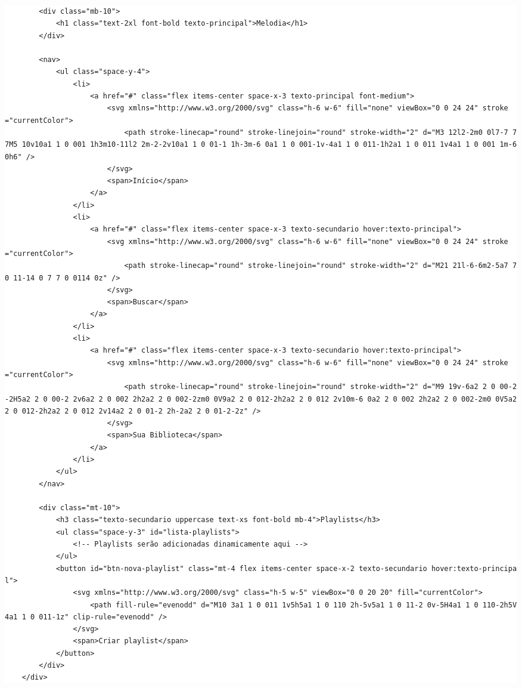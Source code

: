             <div class="mb-10">
                <h1 class="text-2xl font-bold texto-principal">Melodia</h1>
            </div>
            
            <nav>
                <ul class="space-y-4">
                    <li>
                        <a href="#" class="flex items-center space-x-3 texto-principal font-medium">
                            <svg xmlns="http://www.w3.org/2000/svg" class="h-6 w-6" fill="none" viewBox="0 0 24 24" stroke="currentColor">
                                <path stroke-linecap="round" stroke-linejoin="round" stroke-width="2" d="M3 12l2-2m0 0l7-7 7 7M5 10v10a1 1 0 001 1h3m10-11l2 2m-2-2v10a1 1 0 01-1 1h-3m-6 0a1 1 0 001-1v-4a1 1 0 011-1h2a1 1 0 011 1v4a1 1 0 001 1m-6 0h6" />
                            </svg>
                            <span>Início</span>
                        </a>
                    </li>
                    <li>
                        <a href="#" class="flex items-center space-x-3 texto-secundario hover:texto-principal">
                            <svg xmlns="http://www.w3.org/2000/svg" class="h-6 w-6" fill="none" viewBox="0 0 24 24" stroke="currentColor">
                                <path stroke-linecap="round" stroke-linejoin="round" stroke-width="2" d="M21 21l-6-6m2-5a7 7 0 11-14 0 7 7 0 0114 0z" />
                            </svg>
                            <span>Buscar</span>
                        </a>
                    </li>
                    <li>
                        <a href="#" class="flex items-center space-x-3 texto-secundario hover:texto-principal">
                            <svg xmlns="http://www.w3.org/2000/svg" class="h-6 w-6" fill="none" viewBox="0 0 24 24" stroke="currentColor">
                                <path stroke-linecap="round" stroke-linejoin="round" stroke-width="2" d="M9 19v-6a2 2 0 00-2-2H5a2 2 0 00-2 2v6a2 2 0 002 2h2a2 2 0 002-2zm0 0V9a2 2 0 012-2h2a2 2 0 012 2v10m-6 0a2 2 0 002 2h2a2 2 0 002-2m0 0V5a2 2 0 012-2h2a2 2 0 012 2v14a2 2 0 01-2 2h-2a2 2 0 01-2-2z" />
                            </svg>
                            <span>Sua Biblioteca</span>
                        </a>
                    </li>
                </ul>
            </nav>
            
            <div class="mt-10">
                <h3 class="texto-secundario uppercase text-xs font-bold mb-4">Playlists</h3>
                <ul class="space-y-3" id="lista-playlists">
                    <!-- Playlists serão adicionadas dinamicamente aqui -->
                </ul>
                <button id="btn-nova-playlist" class="mt-4 flex items-center space-x-2 texto-secundario hover:texto-principal">
                    <svg xmlns="http://www.w3.org/2000/svg" class="h-5 w-5" viewBox="0 0 20 20" fill="currentColor">
                        <path fill-rule="evenodd" d="M10 3a1 1 0 011 1v5h5a1 1 0 110 2h-5v5a1 1 0 11-2 0v-5H4a1 1 0 110-2h5V4a1 1 0 011-1z" clip-rule="evenodd" />
                    </svg>
                    <span>Criar playlist</span>
                </button>
            </div>
        </div>
        